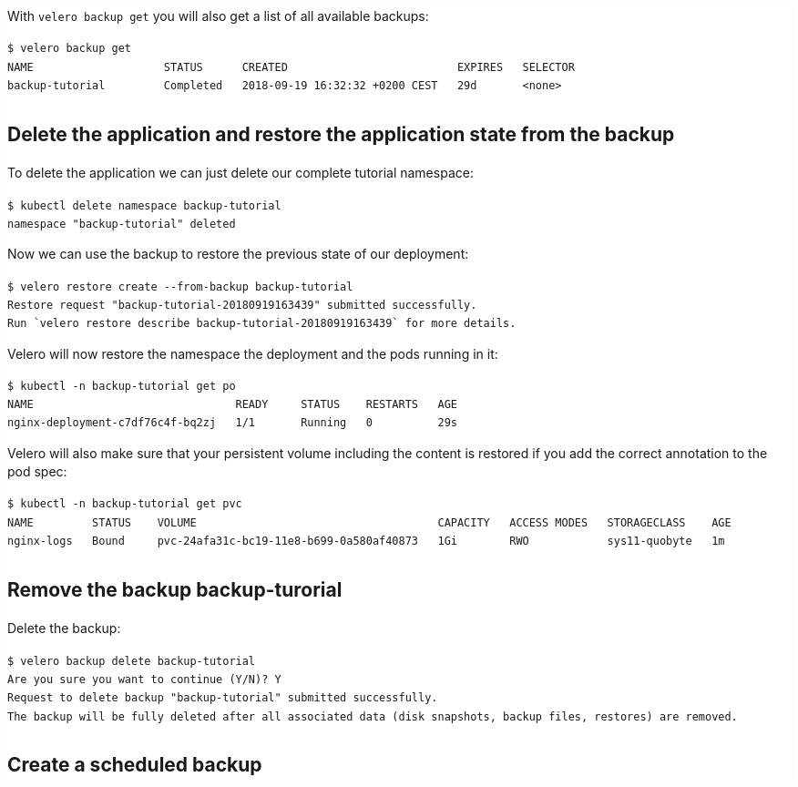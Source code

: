 With `velero backup get` you will also get a list of all available backups:

```shell
$ velero backup get
NAME                    STATUS      CREATED                          EXPIRES   SELECTOR
backup-tutorial         Completed   2018-09-19 16:32:32 +0200 CEST   29d       <none>
```

## Delete the application and restore the application state from the backup

To delete the application we can just delete our complete tutorial namespace:

```shell
$ kubectl delete namespace backup-tutorial
namespace "backup-tutorial" deleted
```

Now we can use the backup to restore the previous state of our deployment:

```shell
$ velero restore create --from-backup backup-tutorial
Restore request "backup-tutorial-20180919163439" submitted successfully.
Run `velero restore describe backup-tutorial-20180919163439` for more details.
```

Velero will now restore the namespace the deployment and the pods running in it:

```shell
$ kubectl -n backup-tutorial get po
NAME                               READY     STATUS    RESTARTS   AGE
nginx-deployment-c7df76c4f-bq2zj   1/1       Running   0          29s
```

Velero will also make sure that your persistent volume including the content is restored if you add the correct annotation to the pod spec:

```shell
$ kubectl -n backup-tutorial get pvc
NAME         STATUS    VOLUME                                     CAPACITY   ACCESS MODES   STORAGECLASS    AGE
nginx-logs   Bound     pvc-24afa31c-bc19-11e8-b699-0a580af40873   1Gi        RWO            sys11-quobyte   1m
```

## Remove the backup backup-turorial

Delete the backup:

```shell
$ velero backup delete backup-tutorial
Are you sure you want to continue (Y/N)? Y
Request to delete backup "backup-tutorial" submitted successfully.
The backup will be fully deleted after all associated data (disk snapshots, backup files, restores) are removed.
```

## Create a scheduled backup
